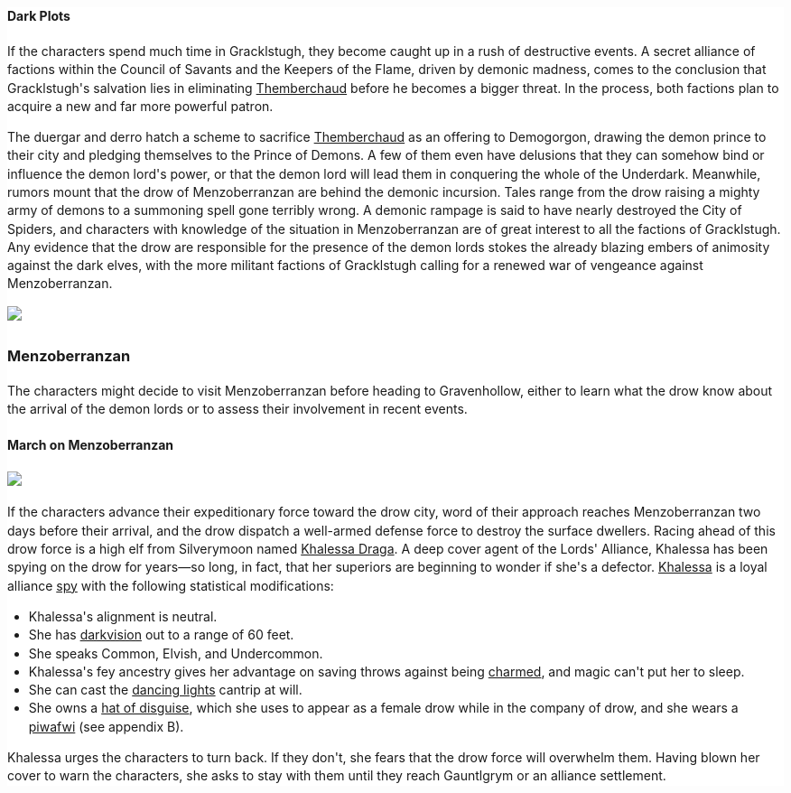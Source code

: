 #### Dark Plots

If the characters spend much time in Gracklstugh, they become caught up in a rush of destructive events. A secret alliance of factions within the Council of Savants and the Keepers of the Flame, driven by demonic madness, comes to the conclusion that Gracklstugh's salvation lies in eliminating [Themberchaud](/3-Mechanics/CLI/bestiary/npc/themberchaud-oota.md) before he becomes a bigger threat. In the process, both factions plan to acquire a new and far more powerful patron.

The duergar and derro hatch a scheme to sacrifice [Themberchaud](/3-Mechanics/CLI/bestiary/npc/themberchaud-oota.md) as an offering to Demogorgon, drawing the demon prince to their city and pledging themselves to the Prince of Demons. A few of them even have delusions that they can somehow bind or influence the demon lord's power, or that the demon lord will lead them in conquering the whole of the Underdark. Meanwhile, rumors mount that the drow of Menzoberranzan are behind the demonic incursion. Tales range from the drow raising a mighty army of demons to a summoning spell gone terribly wrong. A demonic rampage is said to have nearly destroyed the City of Spiders, and characters with knowledge of the situation in Menzoberranzan are of great interest to all the factions of Gracklstugh. Any evidence that the drow are responsible for the presence of the demon lords stokes the already blazing embers of animosity against the dark elves, with the more militant factions of Gracklstugh calling for a renewed war of vengeance against Menzoberranzan.

![](/3-Mechanics/CLI/adventures/out-of-the-abyss/img/084-ooa10-02.webp#center)

### Menzoberranzan

The characters might decide to visit Menzoberranzan before heading to Gravenhollow, either to learn what the drow know about the arrival of the demon lords or to assess their involvement in recent events.

#### March on Menzoberranzan

![](/3-Mechanics/CLI/adventures/out-of-the-abyss/img/085-ooa10-03.webp#center)

If the characters advance their expeditionary force toward the drow city, word of their approach reaches Menzoberranzan two days before their arrival, and the drow dispatch a well-armed defense force to destroy the surface dwellers. Racing ahead of this drow force is a high elf from Silverymoon named [Khalessa Draga](/3-Mechanics/CLI/bestiary/npc/khalessa-draga-oota.md). A deep cover agent of the Lords' Alliance, Khalessa has been spying on the drow for years—so long, in fact, that her superiors are beginning to wonder if she's a defector. [Khalessa](/3-Mechanics/CLI/bestiary/npc/khalessa-draga-oota.md) is a loyal alliance [spy](/3-Mechanics/CLI/bestiary/humanoid/spy.md) with the following statistical modifications:

- Khalessa's alignment is neutral.  
- She has [darkvision](/3-Mechanics/CLI/rules/senses.md#darkvision) out to a range of 60 feet.  
- She speaks Common, Elvish, and Undercommon.  
- Khalessa's fey ancestry gives her advantage on saving throws against being [charmed](/3-Mechanics/CLI/rules/conditions.md#charmed), and magic can't put her to sleep.  
- She can cast the [dancing lights](/3-Mechanics/CLI/spells/dancing-lights.md) cantrip at will.  
- She owns a [hat of disguise](/3-Mechanics/CLI/items/hat-of-disguise.md), which she uses to appear as a female drow while in the company of drow, and she wears a [piwafwi](/3-Mechanics/CLI/items/piwafwi-cloak-of-elvenkind-oota.md) (see appendix B).  

Khalessa urges the characters to turn back. If they don't, she fears that the drow force will overwhelm them. Having blown her cover to warn the characters, she asks to stay with them until they reach Gauntlgrym or an alliance settlement.
